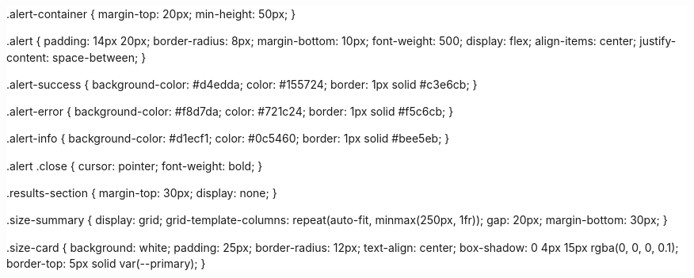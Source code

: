   .alert-container {
    margin-top: 20px;
    min-height: 50px;
  }

  .alert {
    padding: 14px 20px;
    border-radius: 8px;
    margin-bottom: 10px;
    font-weight: 500;
    display: flex;
    align-items: center;
    justify-content: space-between;
  }

  .alert-success {
    background-color: #d4edda;
    color: #155724;
    border: 1px solid #c3e6cb;
  }

  .alert-error {
    background-color: #f8d7da;
    color: #721c24;
    border: 1px solid #f5c6cb;
  }

  .alert-info {
    background-color: #d1ecf1;
    color: #0c5460;
    border: 1px solid #bee5eb;
  }

  .alert .close {
    cursor: pointer;
    font-weight: bold;
  }

  .results-section {
    margin-top: 30px;
    display: none;
  }

  .size-summary {
    display: grid;
    grid-template-columns: repeat(auto-fit, minmax(250px, 1fr));
    gap: 20px;
    margin-bottom: 30px;
  }

  .size-card {
    background: white;
    padding: 25px;
    border-radius: 12px;
    text-align: center;
    box-shadow: 0 4px 15px rgba(0, 0, 0, 0.1);
    border-top: 5px solid var(--primary);
  }
